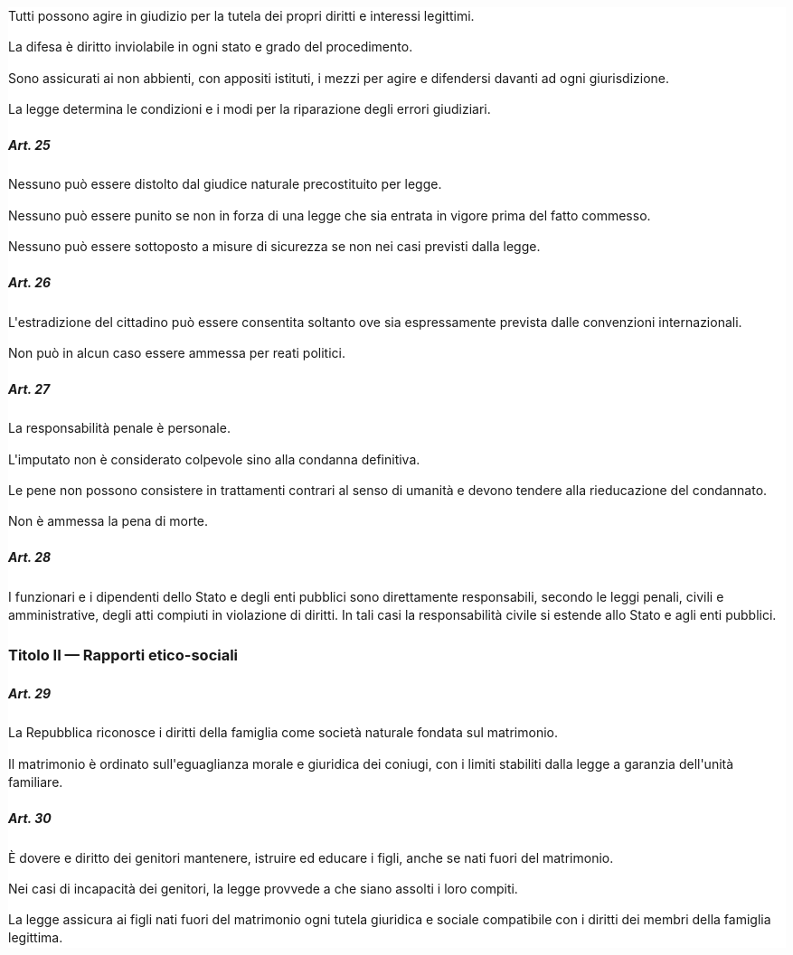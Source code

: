 Tutti possono agire in giudizio per la tutela dei propri diritti e interessi legittimi.

La difesa è diritto inviolabile in ogni stato e grado del procedimento.

Sono assicurati ai non abbienti, con appositi istituti, i mezzi per agire e difendersi davanti ad ogni giurisdizione.

La legge determina le condizioni e i modi per la riparazione degli errori giudiziari.

##### Art. 25

Nessuno può essere distolto dal giudice naturale precostituito per legge.

Nessuno può essere punito se non in forza di una legge che sia entrata in vigore prima del fatto commesso.

Nessuno può essere sottoposto a misure di sicurezza se non nei casi previsti dalla legge.

##### Art. 26

L'estradizione del cittadino può essere consentita soltanto ove sia espressamente prevista dalle convenzioni internazionali.

Non può in alcun caso essere ammessa per reati politici.

##### Art. 27

La responsabilità penale è personale.

L'imputato non è considerato colpevole sino alla condanna definitiva.

Le pene non possono consistere in trattamenti contrari al senso di umanità e devono tendere alla rieducazione del condannato.

Non è ammessa la pena di morte.

##### Art. 28

I funzionari e i dipendenti dello Stato e degli enti pubblici sono direttamente responsabili, secondo le leggi penali, civili e amministrative, degli atti compiuti in violazione di diritti. In tali casi la responsabilità civile si estende allo Stato e agli enti pubblici.

### Titolo II — Rapporti etico-sociali

##### Art. 29

La Repubblica riconosce i diritti della famiglia come società naturale fondata sul matrimonio.

Il matrimonio è ordinato sull'eguaglianza morale e giuridica dei coniugi, con i limiti stabiliti dalla legge a garanzia dell'unità familiare.

##### Art. 30

È dovere e diritto dei genitori mantenere, istruire ed educare i figli, anche se nati fuori del matrimonio.

Nei casi di incapacità dei genitori, la legge provvede a che siano assolti i loro compiti.

La legge assicura ai figli nati fuori del matrimonio ogni tutela giuridica e sociale compatibile con i diritti dei membri della famiglia legittima.
